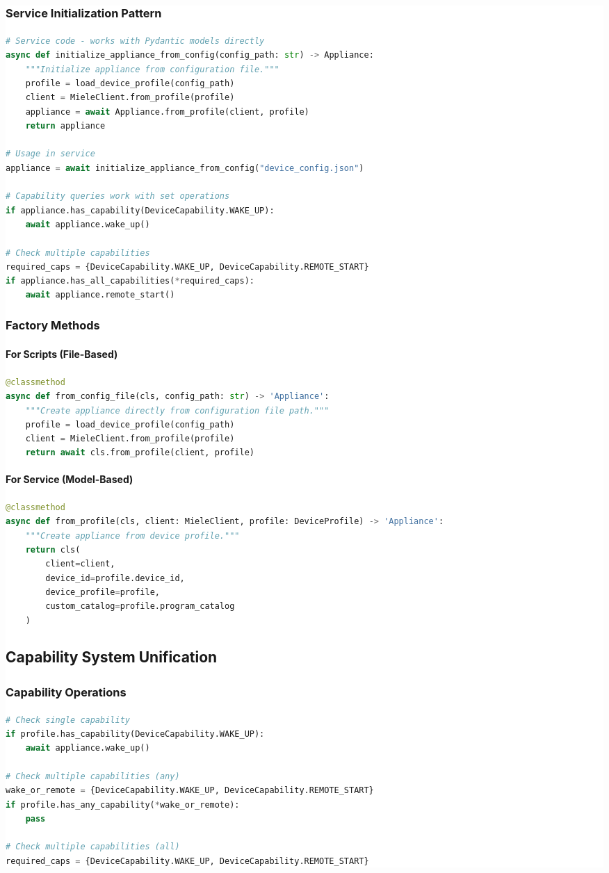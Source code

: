 ### Service Initialization Pattern
```python
# Service code - works with Pydantic models directly
async def initialize_appliance_from_config(config_path: str) -> Appliance:
    """Initialize appliance from configuration file."""
    profile = load_device_profile(config_path)
    client = MieleClient.from_profile(profile)
    appliance = await Appliance.from_profile(client, profile)
    return appliance

# Usage in service
appliance = await initialize_appliance_from_config("device_config.json")

# Capability queries work with set operations
if appliance.has_capability(DeviceCapability.WAKE_UP):
    await appliance.wake_up()

# Check multiple capabilities
required_caps = {DeviceCapability.WAKE_UP, DeviceCapability.REMOTE_START}
if appliance.has_all_capabilities(*required_caps):
    await appliance.remote_start()
```

### Factory Methods

#### For Scripts (File-Based)
```python
@classmethod
async def from_config_file(cls, config_path: str) -> 'Appliance':
    """Create appliance directly from configuration file path."""
    profile = load_device_profile(config_path)
    client = MieleClient.from_profile(profile)
    return await cls.from_profile(client, profile)
```

#### For Service (Model-Based)
```python
@classmethod  
async def from_profile(cls, client: MieleClient, profile: DeviceProfile) -> 'Appliance':
    """Create appliance from device profile."""
    return cls(
        client=client,
        device_id=profile.device_id,
        device_profile=profile,
        custom_catalog=profile.program_catalog
    )
```

## Capability System Unification

### Capability Operations
```python
# Check single capability
if profile.has_capability(DeviceCapability.WAKE_UP):
    await appliance.wake_up()

# Check multiple capabilities (any)
wake_or_remote = {DeviceCapability.WAKE_UP, DeviceCapability.REMOTE_START}
if profile.has_any_capability(*wake_or_remote):
    pass

# Check multiple capabilities (all)
required_caps = {DeviceCapability.WAKE_UP, DeviceCapability.REMOTE_START}
```